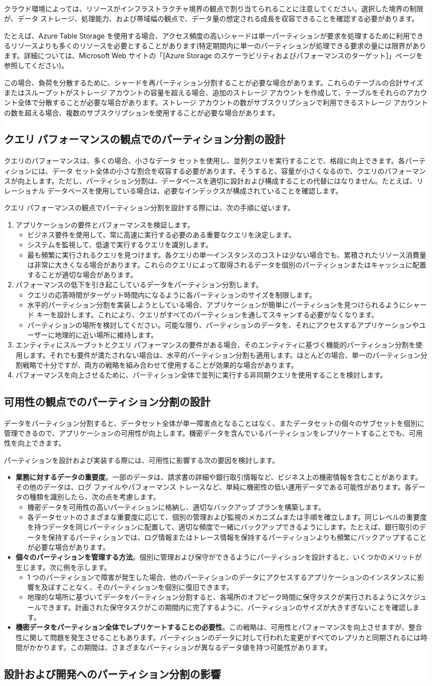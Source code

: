 クラウド環境によっては、リソースがインフラストラクチャ境界の観点で割り当てられることに注意してください。選択した境界の制限が、データ ストレージ、処理能力、および帯域幅の観点で、データ量の想定される成長を収容できることを確認する必要があります。

たとえば、Azure Table Storage を使用する場合、アクセス頻度の高いシャードは単一パーティションが要求を処理するために利用できるリソースよりも多くのリソースを必要とすることがあります(特定期間内に単一のパーティションが処理できる要求の量には限界があります。詳細については、Microsoft Web サイトの「[Azure Storage のスケーラビリティおよびパフォーマンスのターゲット]」ページを参照してください)。

 この場合、負荷を分散するために、シャードを再パーティション分割することが必要な場合があります。これらのテーブルの合計サイズまたはスループットがストレージ アカウントの容量を超える場合、追加のストレージ アカウントを作成して、テーブルをそれらのアカウント全体で分散することが必要な場合があります。ストレージ アカウントの数がサブスクリプションで利用できるストレージ アカウントの数を超える場合、複数のサブスクリプションを使用することが必要な場合があります。

## クエリ パフォーマンスの観点でのパーティション分割の設計

クエリのパフォーマンスは、多くの場合、小さなデータ セットを使用し、並列クエリを実行することで、格段に向上できます。各パーティションには、データ セット全体の小さな割合を収容する必要があります。そうすると、容量が小さくなるので、クエリのパフォーマンスが向上します。ただし、パーティション分割は、データベースを適切に設計および構成することの代替にはなりません。たとえば、リレーショナル データベースを使用している場合は、必要なインデックスが構成されていることを確認します。

クエリ パフォーマンスの観点でパーティション分割を設計する際には、次の手順に従います。

1. アプリケーションの要件とパフォーマンスを検証します。
	- ビジネス要件を使用して、常に高速に実行する必要のある重要なクエリを決定します。
	- システムを監視して、低速で実行するクエリを識別します。
	- 最も頻繁に実行されるクエリを見つけます。各クエリの単一インスタンスのコストは少ない場合でも、累積されたリソース消費量は非常に大きくなる場合があります。これらのクエリによって取得されるデータを個別のパーティションまたはキャッシュに配置することが適切な場合があります。
2. パフォーマンスの低下を引き起こしているデータをパーティション分割します。
	- クエリの応答時間がターゲット時間内になるように各パーティションのサイズを制限します。
	- 水平的パーティション分割を実装しようとしている場合、アプリケーションが簡単にパーティションを見つけられるようにシャード キーを設計します。これにより、クエリがすべてのパーティションを通してスキャンする必要がなくなります。
	- パーティションの場所を検討してください。可能な限り、パーティションのデータを、それにアクセスするアプリケーションやユーザーに地理的に近い場所に維持します。
3. エンティティにスループットとクエリ パフォーマンスの要件がある場合、そのエンティティに基づく機能的パーティション分割を使用します。それでも要件が満たされない場合は、水平的パーティション分割も適用します。ほとんどの場合、単一のパーティション分割戦略で十分ですが、両方の戦略を組み合わせて使用することが効果的な場合があります。
4. パフォーマンスを向上させるために、パーティション全体で並列に実行する非同期クエリを使用することを検討します。

## 可用性の観点でのパーティション分割の設計

データをパーティション分割すると、データセット全体が単一障害点となることはなく、またデータセットの個々のサブセットを個別に管理できるので、アプリケーションの可用性が向上します。機密データを含んでいるパーティションをレプリケートすることでも、可用性を向上できます。

パーティションを設計および実装する際には、可用性に影響する次の要因を検討します。

- **業務に対するデータの重要度**。一部のデータは、請求書の詳細や銀行取引情報など、ビジネス上の機密情報を含むことがあります。その他のデータは、ログ ファイルやパフォーマンス トレースなど、単純に機密性の低い運用データである可能性があります。各データの種類を識別したら、次の点を考慮します。
	- 機密データを可用性の高いパーティションに格納し、適切なバックアップ プランを構築します。
	- 各データセットのさまざまな重要度に応じて、個別の管理および監視のメカニズムまたは手順を確立します。同じレベルの重要度を持つデータを同じパーティションに配置して、適切な頻度で一緒にバックアップできるようにします。たとえば、銀行取引のデータを保持するパーティションでは、ログ情報またはトレース情報を保持するパーティションよりも頻繁にバックアップすることが必要な場合があります。
- **個々のパーティションを管理する方法**。個別に管理および保守ができるようにパーティションを設計すると、いくつかのメリットが生じます。次に例を示します。
	- 1 つのパーティションで障害が発生した場合、他のパーティションのデータにアクセスするアプリケーションのインスタンスに影響を及ぼすことなく、そのパーティションを個別に復旧できます。
	- 地理的な場所に基づいてデータをパーティション分割すると、各場所のオフピーク時間に保守タスクが実行されるようにスケジュールできます。計画された保守タスクがこの期間内に完了するように、パーティションのサイズが大きすぎないことを確認します。
- **機密データをパーティション全体でレプリケートすることの必要性**。この戦略は、可用性とパフォーマンスを向上させますが、整合性に関して問題を発生させることもあります。パーティションのデータに対して行われた変更がすべてのレプリカと同期されるには時間がかかります。この期間は、さまざまなパーティションが異なるデータ値を持つ可能性があります。

## 設計および開発へのパーティション分割の影響
